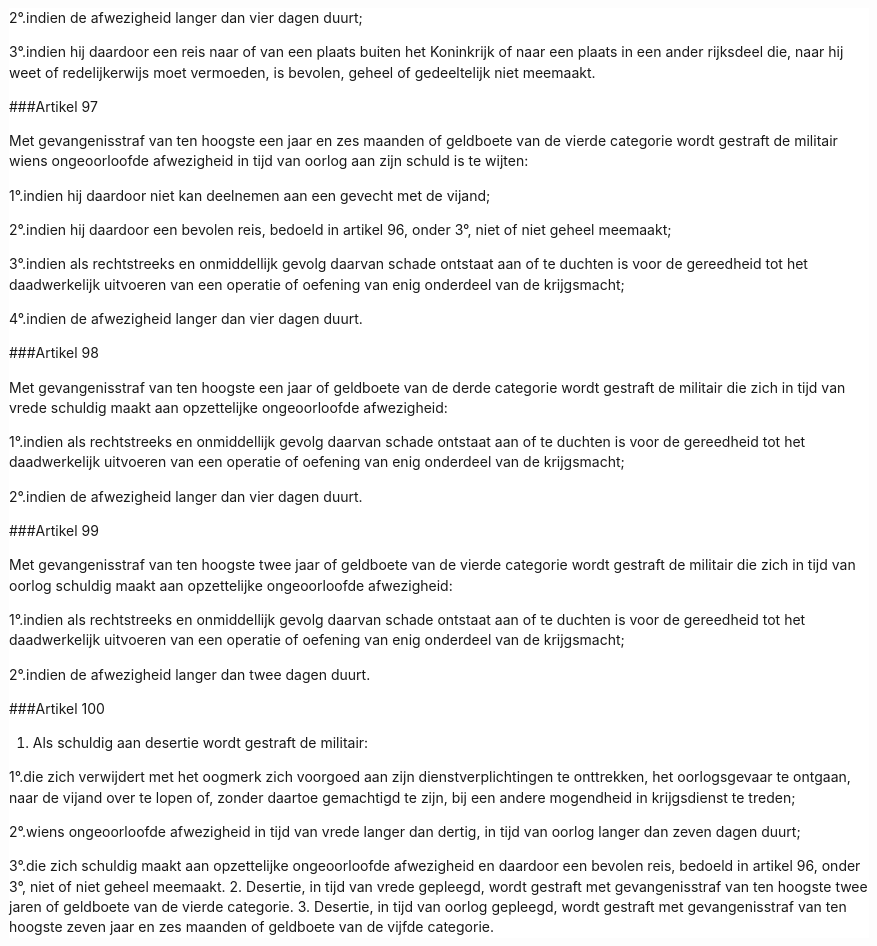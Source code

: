 2°.indien de afwezigheid langer dan vier dagen duurt;

3°.indien hij daardoor een reis naar of van een plaats buiten het Koninkrijk of naar een plaats in een ander rijksdeel die, naar hij weet of redelijkerwijs moet vermoeden, is bevolen, geheel of gedeeltelijk niet meemaakt.

###Artikel 97 

Met gevangenisstraf van ten hoogste een jaar en zes maanden of geldboete van de vierde categorie wordt gestraft de militair wiens ongeoorloofde afwezigheid in tijd van oorlog aan zijn schuld is te wijten: 

1°.indien hij daardoor niet kan deelnemen aan een gevecht met de vijand;

2°.indien hij daardoor een bevolen reis, bedoeld in artikel 96, onder 3°, niet of niet geheel meemaakt;

3°.indien als rechtstreeks en onmiddellijk gevolg daarvan schade ontstaat aan of te duchten is voor de gereedheid tot het daadwerkelijk uitvoeren van een operatie of oefening van enig onderdeel van de krijgsmacht;

4°.indien de afwezigheid langer dan vier dagen duurt.

###Artikel 98 

Met gevangenisstraf van ten hoogste een jaar of geldboete van de derde categorie wordt gestraft de militair die zich in tijd van vrede schuldig maakt aan opzettelijke ongeoorloofde afwezigheid: 

1°.indien als rechtstreeks en onmiddellijk gevolg daarvan schade ontstaat aan of te duchten is voor de gereedheid tot het daadwerkelijk uitvoeren van een operatie of oefening van enig onderdeel van de krijgsmacht;

2°.indien de afwezigheid langer dan vier dagen duurt.

###Artikel 99 

Met gevangenisstraf van ten hoogste twee jaar of geldboete van de vierde categorie wordt gestraft de militair die zich in tijd van oorlog schuldig maakt aan opzettelijke ongeoorloofde afwezigheid: 

1°.indien als rechtstreeks en onmiddellijk gevolg daarvan schade ontstaat aan of te duchten is voor de gereedheid tot het daadwerkelijk uitvoeren van een operatie of oefening van enig onderdeel van de krijgsmacht;

2°.indien de afwezigheid langer dan twee dagen duurt.

###Artikel 100 

1. Als schuldig aan desertie wordt gestraft de militair: 

1°.die zich verwijdert met het oogmerk zich voorgoed aan zijn dienstverplichtingen te onttrekken, het oorlogsgevaar te ontgaan, naar de vijand over te lopen of, zonder daartoe gemachtigd te zijn, bij een andere mogendheid in krijgsdienst te treden;

2°.wiens ongeoorloofde afwezigheid in tijd van vrede langer dan dertig, in tijd van oorlog langer dan zeven dagen duurt;

3°.die zich schuldig maakt aan opzettelijke ongeoorloofde afwezigheid en daardoor een bevolen reis, bedoeld in artikel 96, onder 3°, niet of niet geheel meemaakt.
2. Desertie, in tijd van vrede gepleegd, wordt gestraft met gevangenisstraf van ten hoogste twee jaren of geldboete van de vierde categorie.
3. Desertie, in tijd van oorlog gepleegd, wordt gestraft met gevangenisstraf van ten hoogste zeven jaar en zes maanden of geldboete van de vijfde categorie.
